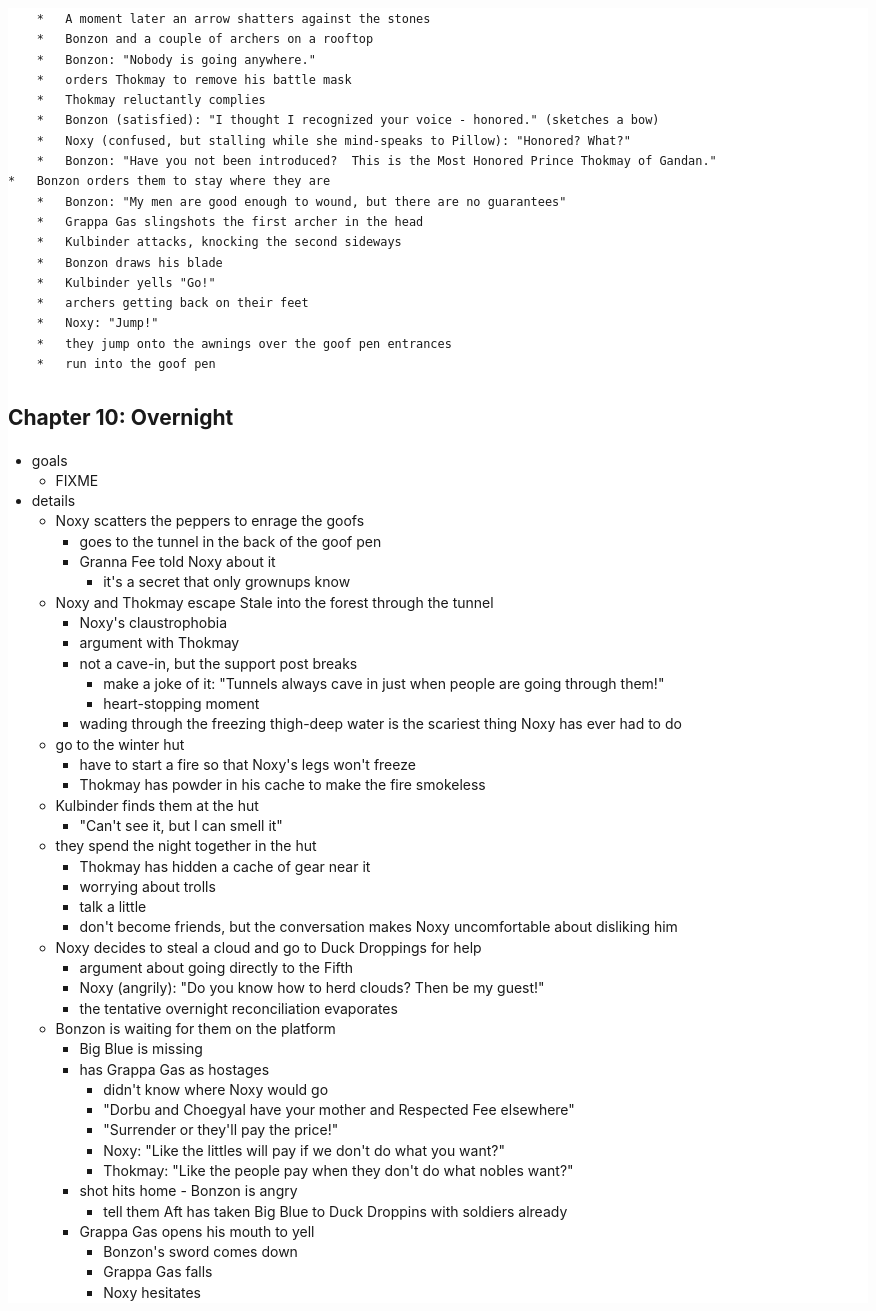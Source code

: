         *   A moment later an arrow shatters against the stones
        *   Bonzon and a couple of archers on a rooftop
        *   Bonzon: "Nobody is going anywhere."
        *   orders Thokmay to remove his battle mask
        *   Thokmay reluctantly complies
        *   Bonzon (satisfied): "I thought I recognized your voice - honored." (sketches a bow)
        *   Noxy (confused, but stalling while she mind-speaks to Pillow): "Honored? What?"
        *   Bonzon: "Have you not been introduced?  This is the Most Honored Prince Thokmay of Gandan."
    *   Bonzon orders them to stay where they are
        *   Bonzon: "My men are good enough to wound, but there are no guarantees"
        *   Grappa Gas slingshots the first archer in the head
        *   Kulbinder attacks, knocking the second sideways
        *   Bonzon draws his blade
        *   Kulbinder yells "Go!"
        *   archers getting back on their feet
        *   Noxy: "Jump!"
        *   they jump onto the awnings over the goof pen entrances
        *   run into the goof pen

## Chapter 10: Overnight

*   goals
    *   FIXME
*   details
    *   Noxy scatters the peppers to enrage the goofs
        *   goes to the tunnel in the back of the goof pen
        *   Granna Fee told Noxy about it
            *   it's a secret that only grownups know
    *   Noxy and Thokmay escape Stale into the forest through the tunnel
        *   Noxy's claustrophobia
        *   argument with Thokmay
        *   not a cave-in, but the support post breaks
            *   make a joke of it: "Tunnels always cave in just when people are going through them!"
            *   heart-stopping moment
        *   wading through the freezing thigh-deep water is the scariest thing Noxy has ever had to do
    *   go to the winter hut
        *   have to start a fire so that Noxy's legs won't freeze
        *   Thokmay has powder in his cache to make the fire smokeless
    *   Kulbinder finds them at the hut
        *   "Can't see it, but I can smell it"
    *   they spend the night together in the hut
        *   Thokmay has hidden a cache of gear near it
        *   worrying about trolls
        *   talk a little
        *   don't become friends, but the conversation makes Noxy uncomfortable about disliking him
    *   Noxy decides to steal a cloud and go to Duck Droppings for help
        *   argument about going directly to the Fifth
        *   Noxy (angrily): "Do you know how to herd clouds? Then be my guest!"
        *   the tentative overnight reconciliation evaporates
    *   Bonzon is waiting for them on the platform
        *   Big Blue is missing
        *   has Grappa Gas as hostages
            *   didn't know where Noxy would go
            *   "Dorbu and Choegyal have your mother and Respected Fee elsewhere"
            *   "Surrender or they'll pay the price!"
            *   Noxy: "Like the littles will pay if we don't do what you want?"
            *   Thokmay: "Like the people pay when they don't do what nobles want?"
        *   shot hits home - Bonzon is angry
            *   tell them Aft has taken Big Blue to Duck Droppins with soldiers already
        *   Grappa Gas opens his mouth to yell
            *   Bonzon's sword comes down
            *   Grappa Gas falls
            *   Noxy hesitates